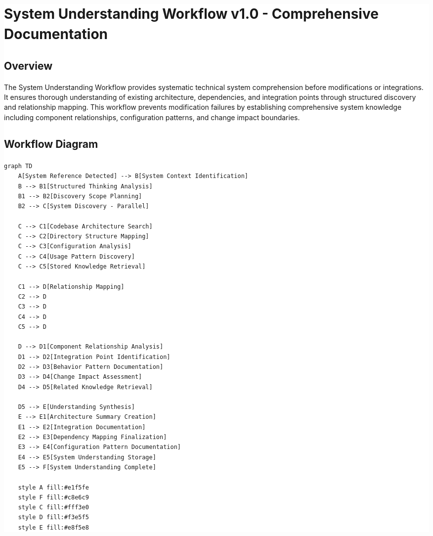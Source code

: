 


# System Understanding Workflow v1.0 - Comprehensive Documentation

## Overview
The System Understanding Workflow provides systematic technical system comprehension before modifications or integrations. It ensures thorough understanding of existing architecture, dependencies, and integration points through structured discovery and relationship mapping. This workflow prevents modification failures by establishing comprehensive system knowledge including component relationships, configuration patterns, and change impact boundaries.

## Workflow Diagram

```mermaid
graph TD
    A[System Reference Detected] --> B[System Context Identification]
    B --> B1[Structured Thinking Analysis]
    B1 --> B2[Discovery Scope Planning]
    B2 --> C[System Discovery - Parallel]

    C --> C1[Codebase Architecture Search]
    C --> C2[Directory Structure Mapping]
    C --> C3[Configuration Analysis]
    C --> C4[Usage Pattern Discovery]
    C --> C5[Stored Knowledge Retrieval]

    C1 --> D[Relationship Mapping]
    C2 --> D
    C3 --> D
    C4 --> D
    C5 --> D

    D --> D1[Component Relationship Analysis]
    D1 --> D2[Integration Point Identification]
    D2 --> D3[Behavior Pattern Documentation]
    D3 --> D4[Change Impact Assessment]
    D4 --> D5[Related Knowledge Retrieval]

    D5 --> E[Understanding Synthesis]
    E --> E1[Architecture Summary Creation]
    E1 --> E2[Integration Documentation]
    E2 --> E3[Dependency Mapping Finalization]
    E3 --> E4[Configuration Pattern Documentation]
    E4 --> E5[System Understanding Storage]
    E5 --> F[System Understanding Complete]

    style A fill:#e1f5fe
    style F fill:#c8e6c9
    style C fill:#fff3e0
    style D fill:#f3e5f5
    style E fill:#e8f5e8
```
